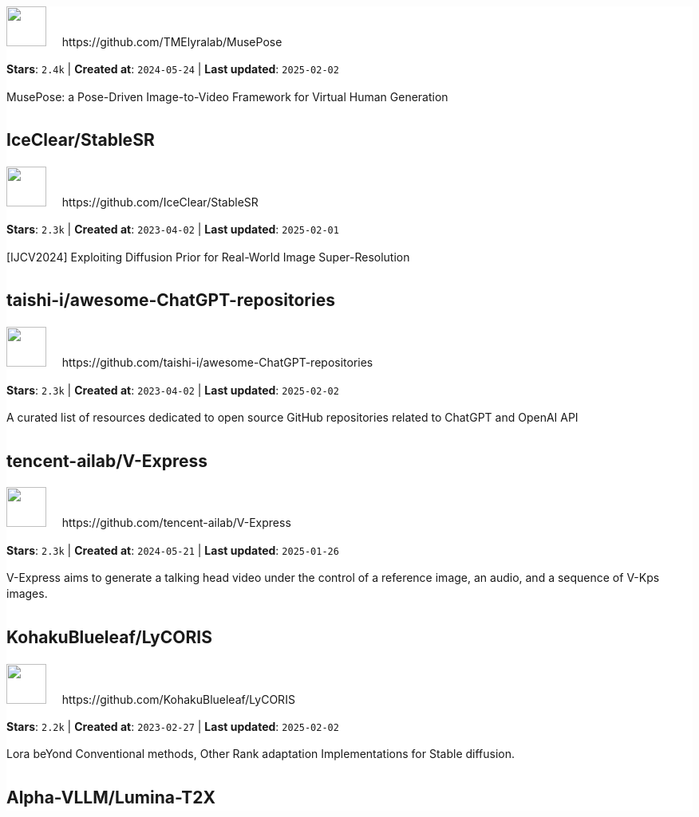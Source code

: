 
<a href='https://github.com/TMElyralab/MusePose'>
<img src="https://avatars.githubusercontent.com/u/163981778?v=4" width="50" height="50"></a> &nbsp; &nbsp; https://github.com/TMElyralab/MusePose

**Stars**: `2.4k` | **Created at**: `2024-05-24` | **Last updated**: `2025-02-02`


MusePose: a Pose-Driven Image-to-Video Framework for Virtual Human Generation

## IceClear/StableSR


<a href='https://github.com/IceClear/StableSR'>
<img src="https://avatars.githubusercontent.com/u/22350795?v=4" width="50" height="50"></a> &nbsp; &nbsp; https://github.com/IceClear/StableSR

**Stars**: `2.3k` | **Created at**: `2023-04-02` | **Last updated**: `2025-02-01`


[IJCV2024] Exploiting Diffusion Prior for Real-World Image Super-Resolution

## taishi-i/awesome-ChatGPT-repositories


<a href='https://github.com/taishi-i/awesome-ChatGPT-repositories'>
<img src="https://avatars.githubusercontent.com/u/12726223?v=4" width="50" height="50"></a> &nbsp; &nbsp; https://github.com/taishi-i/awesome-ChatGPT-repositories

**Stars**: `2.3k` | **Created at**: `2023-04-02` | **Last updated**: `2025-02-02`


A curated list of resources dedicated to open source GitHub repositories related to ChatGPT and OpenAI API

## tencent-ailab/V-Express


<a href='https://github.com/tencent-ailab/V-Express'>
<img src="https://avatars.githubusercontent.com/u/54961825?v=4" width="50" height="50"></a> &nbsp; &nbsp; https://github.com/tencent-ailab/V-Express

**Stars**: `2.3k` | **Created at**: `2024-05-21` | **Last updated**: `2025-01-26`


V-Express aims to generate a talking head video under the control of a reference image, an audio, and a sequence of V-Kps images.

## KohakuBlueleaf/LyCORIS


<a href='https://github.com/KohakuBlueleaf/LyCORIS'>
<img src="https://avatars.githubusercontent.com/u/59680068?v=4" width="50" height="50"></a> &nbsp; &nbsp; https://github.com/KohakuBlueleaf/LyCORIS

**Stars**: `2.2k` | **Created at**: `2023-02-27` | **Last updated**: `2025-02-02`


Lora beYond Conventional methods, Other Rank adaptation Implementations for Stable diffusion.

## Alpha-VLLM/Lumina-T2X

